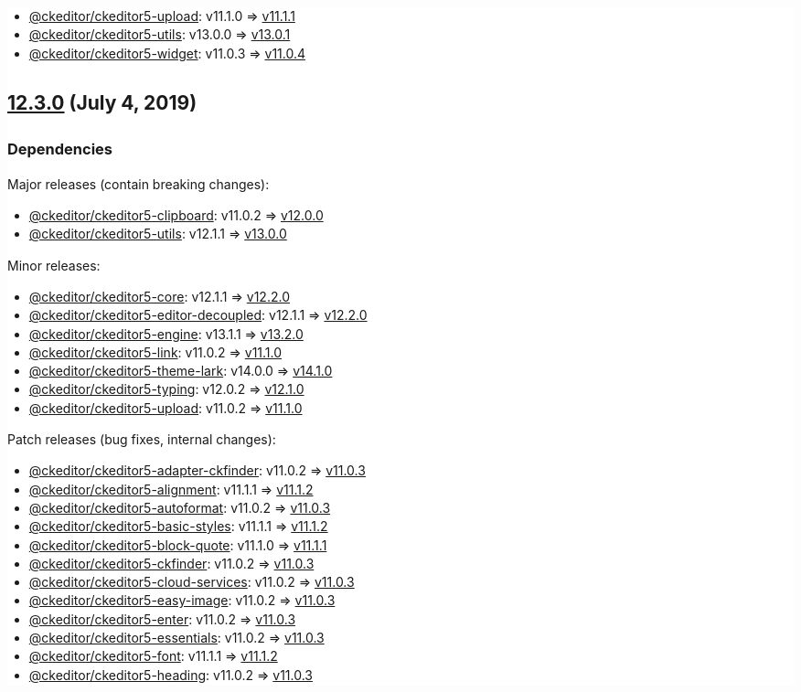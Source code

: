* [@ckeditor/ckeditor5-upload](https://www.npmjs.com/package/@ckeditor/ckeditor5-upload): v11.1.0 => [v11.1.1](https://github.com/ckeditor/ckeditor5-upload/releases/tag/v11.1.1)
* [@ckeditor/ckeditor5-utils](https://www.npmjs.com/package/@ckeditor/ckeditor5-utils): v13.0.0 => [v13.0.1](https://github.com/ckeditor/ckeditor5-utils/releases/tag/v13.0.1)
* [@ckeditor/ckeditor5-widget](https://www.npmjs.com/package/@ckeditor/ckeditor5-widget): v11.0.3 => [v11.0.4](https://github.com/ckeditor/ckeditor5-widget/releases/tag/v11.0.4)


## [12.3.0](https://github.com/ckeditor/ckeditor5-build-decoupled-document/compare/v12.2.0...v12.3.0) (July 4, 2019)

### Dependencies

Major releases (contain breaking changes):

* [@ckeditor/ckeditor5-clipboard](https://www.npmjs.com/package/@ckeditor/ckeditor5-clipboard): v11.0.2 => [v12.0.0](https://github.com/ckeditor/ckeditor5-clipboard/releases/tag/v12.0.0)
* [@ckeditor/ckeditor5-utils](https://www.npmjs.com/package/@ckeditor/ckeditor5-utils): v12.1.1 => [v13.0.0](https://github.com/ckeditor/ckeditor5-utils/releases/tag/v13.0.0)

Minor releases:

* [@ckeditor/ckeditor5-core](https://www.npmjs.com/package/@ckeditor/ckeditor5-core): v12.1.1 => [v12.2.0](https://github.com/ckeditor/ckeditor5-core/releases/tag/v12.2.0)
* [@ckeditor/ckeditor5-editor-decoupled](https://www.npmjs.com/package/@ckeditor/ckeditor5-editor-decoupled): v12.1.1 => [v12.2.0](https://github.com/ckeditor/ckeditor5-editor-decoupled/releases/tag/v12.2.0)
* [@ckeditor/ckeditor5-engine](https://www.npmjs.com/package/@ckeditor/ckeditor5-engine): v13.1.1 => [v13.2.0](https://github.com/ckeditor/ckeditor5-engine/releases/tag/v13.2.0)
* [@ckeditor/ckeditor5-link](https://www.npmjs.com/package/@ckeditor/ckeditor5-link): v11.0.2 => [v11.1.0](https://github.com/ckeditor/ckeditor5-link/releases/tag/v11.1.0)
* [@ckeditor/ckeditor5-theme-lark](https://www.npmjs.com/package/@ckeditor/ckeditor5-theme-lark): v14.0.0 => [v14.1.0](https://github.com/ckeditor/ckeditor5-theme-lark/releases/tag/v14.1.0)
* [@ckeditor/ckeditor5-typing](https://www.npmjs.com/package/@ckeditor/ckeditor5-typing): v12.0.2 => [v12.1.0](https://github.com/ckeditor/ckeditor5-typing/releases/tag/v12.1.0)
* [@ckeditor/ckeditor5-upload](https://www.npmjs.com/package/@ckeditor/ckeditor5-upload): v11.0.2 => [v11.1.0](https://github.com/ckeditor/ckeditor5-upload/releases/tag/v11.1.0)

Patch releases (bug fixes, internal changes):

* [@ckeditor/ckeditor5-adapter-ckfinder](https://www.npmjs.com/package/@ckeditor/ckeditor5-adapter-ckfinder): v11.0.2 => [v11.0.3](https://github.com/ckeditor/ckeditor5-adapter-ckfinder/releases/tag/v11.0.3)
* [@ckeditor/ckeditor5-alignment](https://www.npmjs.com/package/@ckeditor/ckeditor5-alignment): v11.1.1 => [v11.1.2](https://github.com/ckeditor/ckeditor5-alignment/releases/tag/v11.1.2)
* [@ckeditor/ckeditor5-autoformat](https://www.npmjs.com/package/@ckeditor/ckeditor5-autoformat): v11.0.2 => [v11.0.3](https://github.com/ckeditor/ckeditor5-autoformat/releases/tag/v11.0.3)
* [@ckeditor/ckeditor5-basic-styles](https://www.npmjs.com/package/@ckeditor/ckeditor5-basic-styles): v11.1.1 => [v11.1.2](https://github.com/ckeditor/ckeditor5-basic-styles/releases/tag/v11.1.2)
* [@ckeditor/ckeditor5-block-quote](https://www.npmjs.com/package/@ckeditor/ckeditor5-block-quote): v11.1.0 => [v11.1.1](https://github.com/ckeditor/ckeditor5-block-quote/releases/tag/v11.1.1)
* [@ckeditor/ckeditor5-ckfinder](https://www.npmjs.com/package/@ckeditor/ckeditor5-ckfinder): v11.0.2 => [v11.0.3](https://github.com/ckeditor/ckeditor5-ckfinder/releases/tag/v11.0.3)
* [@ckeditor/ckeditor5-cloud-services](https://www.npmjs.com/package/@ckeditor/ckeditor5-cloud-services): v11.0.2 => [v11.0.3](https://github.com/ckeditor/ckeditor5-cloud-services/releases/tag/v11.0.3)
* [@ckeditor/ckeditor5-easy-image](https://www.npmjs.com/package/@ckeditor/ckeditor5-easy-image): v11.0.2 => [v11.0.3](https://github.com/ckeditor/ckeditor5-easy-image/releases/tag/v11.0.3)
* [@ckeditor/ckeditor5-enter](https://www.npmjs.com/package/@ckeditor/ckeditor5-enter): v11.0.2 => [v11.0.3](https://github.com/ckeditor/ckeditor5-enter/releases/tag/v11.0.3)
* [@ckeditor/ckeditor5-essentials](https://www.npmjs.com/package/@ckeditor/ckeditor5-essentials): v11.0.2 => [v11.0.3](https://github.com/ckeditor/ckeditor5-essentials/releases/tag/v11.0.3)
* [@ckeditor/ckeditor5-font](https://www.npmjs.com/package/@ckeditor/ckeditor5-font): v11.1.1 => [v11.1.2](https://github.com/ckeditor/ckeditor5-font/releases/tag/v11.1.2)
* [@ckeditor/ckeditor5-heading](https://www.npmjs.com/package/@ckeditor/ckeditor5-heading): v11.0.2 => [v11.0.3](https://github.com/ckeditor/ckeditor5-heading/releases/tag/v11.0.3)